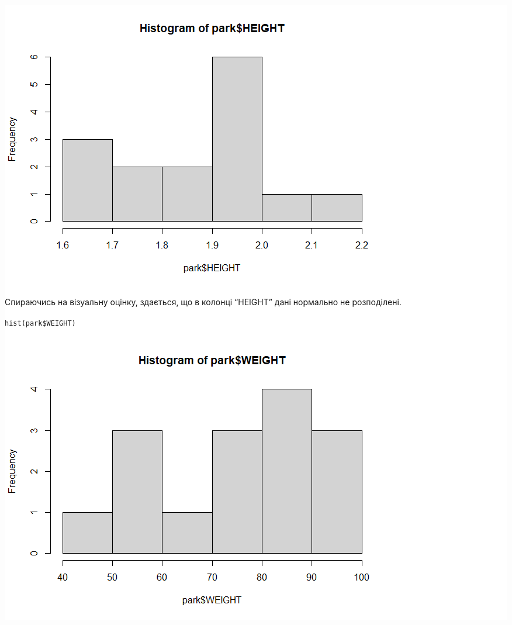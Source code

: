 ![](ustymenko_stat_R_files/figure-markdown_strict/unnamed-chunk-25-1.png)

Спираючись на візуальну оцінку, здається, що в колонці “HEIGHT” дані
нормально не розподілені.

    hist(park$WEIGHT)

![](ustymenko_stat_R_files/figure-markdown_strict/unnamed-chunk-26-1.png)

